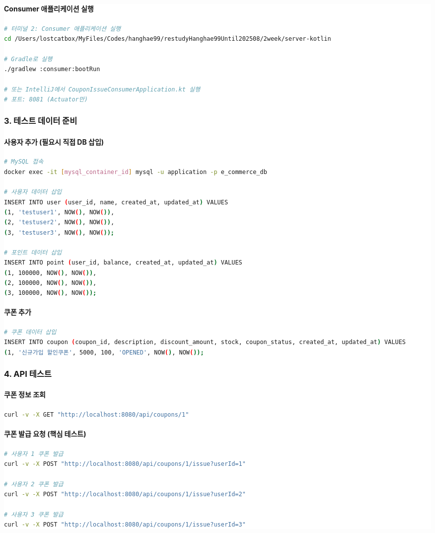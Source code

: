 #### Consumer 애플리케이션 실행
```bash  
# 터미널 2: Consumer 애플리케이션 실행 
cd /Users/lostcatbox/MyFiles/Codes/hanghae99/restudyHanghae99Until202508/2week/server-kotlin

# Gradle로 실행
./gradlew :consumer:bootRun

# 또는 IntelliJ에서 CouponIssueConsumerApplication.kt 실행
# 포트: 8081 (Actuator만)
```

### 3. 테스트 데이터 준비

#### 사용자 추가 (필요시 직접 DB 삽입)
```bash
# MySQL 접속
docker exec -it [mysql_container_id] mysql -u application -p e_commerce_db

# 사용자 데이터 삽입
INSERT INTO user (user_id, name, created_at, updated_at) VALUES 
(1, 'testuser1', NOW(), NOW()),
(2, 'testuser2', NOW(), NOW()),
(3, 'testuser3', NOW(), NOW());

# 포인트 데이터 삽입  
INSERT INTO point (user_id, balance, created_at, updated_at) VALUES
(1, 100000, NOW(), NOW()),
(2, 100000, NOW(), NOW()),
(3, 100000, NOW(), NOW());
```

#### 쿠폰 추가
```bash
# 쿠폰 데이터 삽입
INSERT INTO coupon (coupon_id, description, discount_amount, stock, coupon_status, created_at, updated_at) VALUES
(1, '신규가입 할인쿠폰', 5000, 100, 'OPENED', NOW(), NOW());
```

### 4. API 테스트

#### 쿠폰 정보 조회
```bash
curl -v -X GET "http://localhost:8080/api/coupons/1"
```

#### 쿠폰 발급 요청 (핵심 테스트)
```bash
# 사용자 1 쿠폰 발급
curl -v -X POST "http://localhost:8080/api/coupons/1/issue?userId=1"

# 사용자 2 쿠폰 발급  
curl -v -X POST "http://localhost:8080/api/coupons/1/issue?userId=2"

# 사용자 3 쿠폰 발급
curl -v -X POST "http://localhost:8080/api/coupons/1/issue?userId=3"
```
